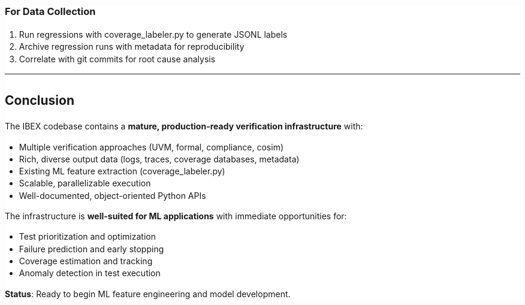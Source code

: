 ### For Data Collection
1. Run regressions with coverage_labeler.py to generate JSONL labels
2. Archive regression runs with metadata for reproducibility
3. Correlate with git commits for root cause analysis

---

## Conclusion

The IBEX codebase contains a **mature, production-ready verification infrastructure** with:
- Multiple verification approaches (UVM, formal, compliance, cosim)
- Rich, diverse output data (logs, traces, coverage databases, metadata)
- Existing ML feature extraction (coverage_labeler.py)
- Scalable, parallelizable execution
- Well-documented, object-oriented Python APIs

The infrastructure is **well-suited for ML applications** with immediate opportunities for:
- Test prioritization and optimization
- Failure prediction and early stopping
- Coverage estimation and tracking
- Anomaly detection in test execution

**Status**: Ready to begin ML feature engineering and model development.

